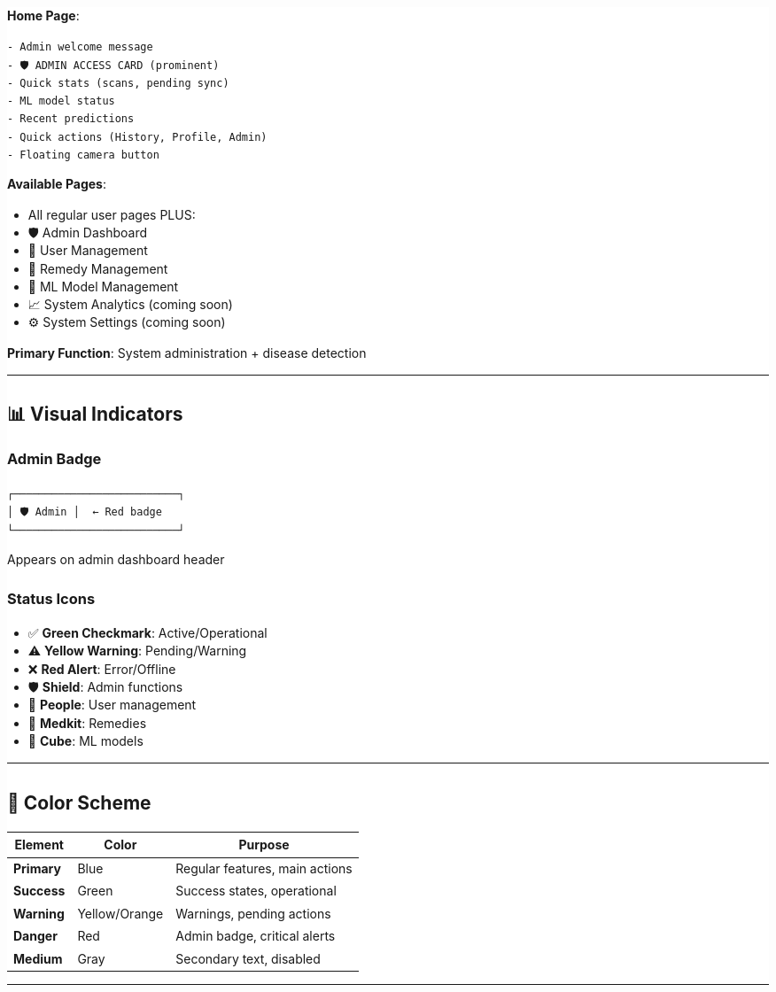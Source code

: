 **Home Page**:
```
- Admin welcome message
- 🛡️ ADMIN ACCESS CARD (prominent)
- Quick stats (scans, pending sync)
- ML model status
- Recent predictions
- Quick actions (History, Profile, Admin)
- Floating camera button
```

**Available Pages**:
- All regular user pages PLUS:
- 🛡️ Admin Dashboard
- 👥 User Management
- 💊 Remedy Management
- 🤖 ML Model Management
- 📈 System Analytics (coming soon)
- ⚙️ System Settings (coming soon)

**Primary Function**: System administration + disease detection

---

## 📊 Visual Indicators

### Admin Badge
```
┌──────────────────────────┐
│ 🛡️ Admin │  ← Red badge
└──────────────────────────┘
```
Appears on admin dashboard header

### Status Icons
- ✅ **Green Checkmark**: Active/Operational
- ⚠️ **Yellow Warning**: Pending/Warning
- ❌ **Red Alert**: Error/Offline
- 🛡️ **Shield**: Admin functions
- 👥 **People**: User management
- 💊 **Medkit**: Remedies
- 🤖 **Cube**: ML models

---

## 🎨 Color Scheme

| Element | Color | Purpose |
|---------|-------|---------|
| **Primary** | Blue | Regular features, main actions |
| **Success** | Green | Success states, operational |
| **Warning** | Yellow/Orange | Warnings, pending actions |
| **Danger** | Red | Admin badge, critical alerts |
| **Medium** | Gray | Secondary text, disabled |

---